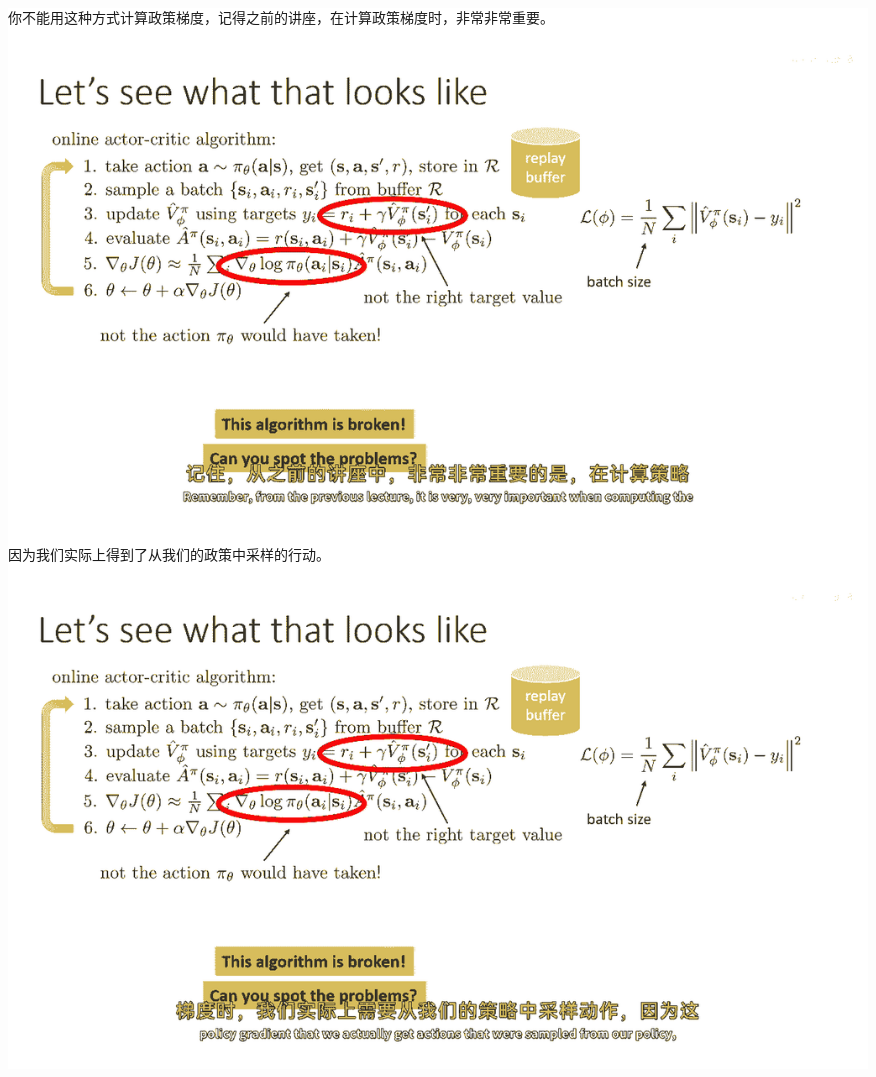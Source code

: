 你不能用这种方式计算政策梯度，记得之前的讲座，在计算政策梯度时，非常非常重要。

![](img/d842ad3eeced91a1e3bc013e2f9751d2_92.png)

因为我们实际上得到了从我们的政策中采样的行动。

![](img/d842ad3eeced91a1e3bc013e2f9751d2_94.png)
